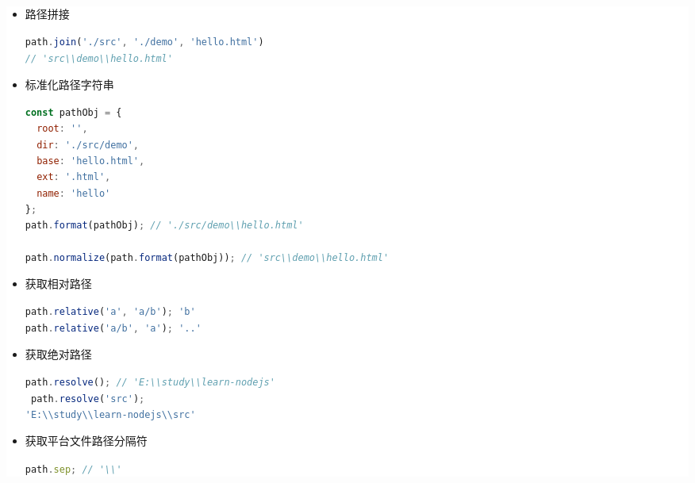 + 路径拼接

  ```js
  path.join('./src', './demo', 'hello.html')
  // 'src\\demo\\hello.html'
  ```

+ 标准化路径字符串

  ```js
  const pathObj = {
    root: '',
    dir: './src/demo',
    base: 'hello.html',
    ext: '.html',
    name: 'hello'
  };
  path.format(pathObj); // './src/demo\\hello.html'
  
  path.normalize(path.format(pathObj)); // 'src\\demo\\hello.html'
  ```

+ 获取相对路径

  ```js
  path.relative('a', 'a/b'); 'b'
  path.relative('a/b', 'a'); '..'
  ```

+ 获取绝对路径

  ```js
  path.resolve(); // 'E:\\study\\learn-nodejs'
   path.resolve('src');
  'E:\\study\\learn-nodejs\\src'
  ```

+ 获取平台文件路径分隔符

  ```js
  path.sep; // '\\'
  ```

  